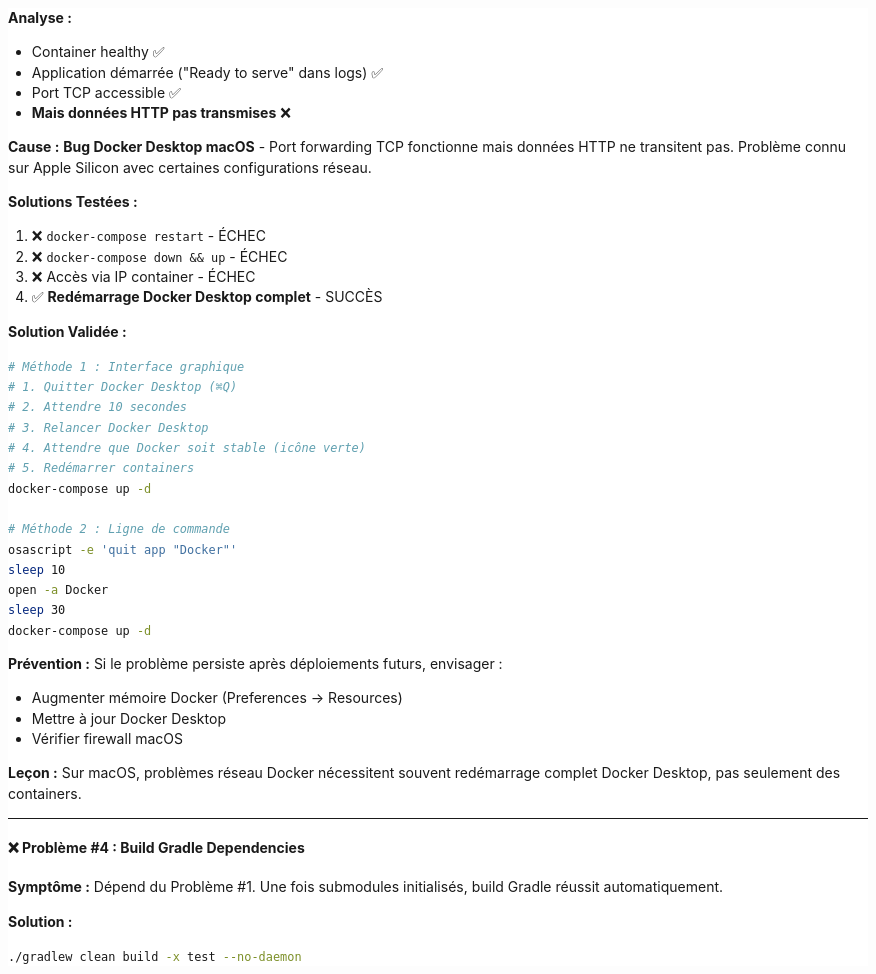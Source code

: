 **Analyse :**
- Container healthy ✅
- Application démarrée ("Ready to serve" dans logs) ✅
- Port TCP accessible ✅
- **Mais données HTTP pas transmises** ❌

**Cause :**
**Bug Docker Desktop macOS** - Port forwarding TCP fonctionne mais données HTTP ne transitent pas. Problème connu sur Apple Silicon avec certaines configurations réseau.

**Solutions Testées :**
1. ❌ `docker-compose restart` - ÉCHEC
2. ❌ `docker-compose down && up` - ÉCHEC
3. ❌ Accès via IP container - ÉCHEC
4. ✅ **Redémarrage Docker Desktop complet** - SUCCÈS

**Solution Validée :**
```bash
# Méthode 1 : Interface graphique
# 1. Quitter Docker Desktop (⌘Q)
# 2. Attendre 10 secondes
# 3. Relancer Docker Desktop
# 4. Attendre que Docker soit stable (icône verte)
# 5. Redémarrer containers
docker-compose up -d

# Méthode 2 : Ligne de commande
osascript -e 'quit app "Docker"'
sleep 10
open -a Docker
sleep 30
docker-compose up -d
```

**Prévention :**
Si le problème persiste après déploiements futurs, envisager :
- Augmenter mémoire Docker (Preferences → Resources)
- Mettre à jour Docker Desktop
- Vérifier firewall macOS

**Leçon :**
Sur macOS, problèmes réseau Docker nécessitent souvent redémarrage complet Docker Desktop, pas seulement des containers.

---

#### ❌ **Problème #4 : Build Gradle Dependencies**

**Symptôme :**
Dépend du Problème #1. Une fois submodules initialisés, build Gradle réussit automatiquement.

**Solution :**
```bash
./gradlew clean build -x test --no-daemon
```
